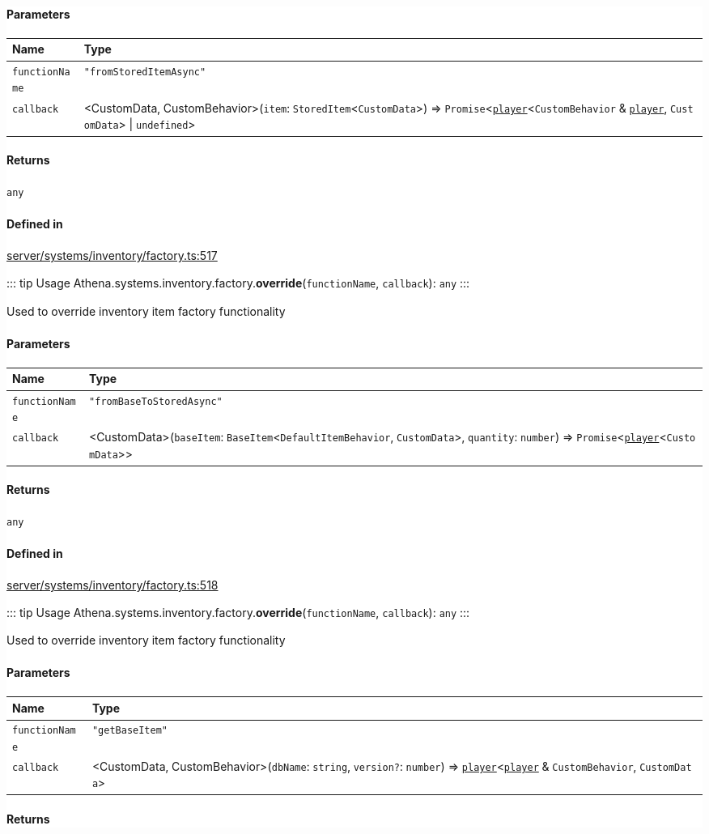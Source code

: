 #### Parameters

| Name | Type |
| :------ | :------ |
| `functionName` | ``"fromStoredItemAsync"`` |
| `callback` | <CustomData, CustomBehavior\>(`item`: `StoredItem`<`CustomData`\>) => `Promise`<[`player`](server_config.md#player)<`CustomBehavior` & [`player`](server_config.md#player), `CustomData`\> \| `undefined`\> |

#### Returns

`any`

#### Defined in

[server/systems/inventory/factory.ts:517](https://github.com/Stuyk/altv-athena/blob/41bbc82/src/core/server/systems/inventory/factory.ts#L517)

::: tip Usage
Athena.systems.inventory.factory.**override**(`functionName`, `callback`): `any`
:::

Used to override inventory item factory functionality

#### Parameters

| Name | Type |
| :------ | :------ |
| `functionName` | ``"fromBaseToStoredAsync"`` |
| `callback` | <CustomData\>(`baseItem`: `BaseItem`<`DefaultItemBehavior`, `CustomData`\>, `quantity`: `number`) => `Promise`<[`player`](server_config.md#player)<`CustomData`\>\> |

#### Returns

`any`

#### Defined in

[server/systems/inventory/factory.ts:518](https://github.com/Stuyk/altv-athena/blob/41bbc82/src/core/server/systems/inventory/factory.ts#L518)

::: tip Usage
Athena.systems.inventory.factory.**override**(`functionName`, `callback`): `any`
:::

Used to override inventory item factory functionality

#### Parameters

| Name | Type |
| :------ | :------ |
| `functionName` | ``"getBaseItem"`` |
| `callback` | <CustomData, CustomBehavior\>(`dbName`: `string`, `version?`: `number`) => [`player`](server_config.md#player)<[`player`](server_config.md#player) & `CustomBehavior`, `CustomData`\> |

#### Returns
